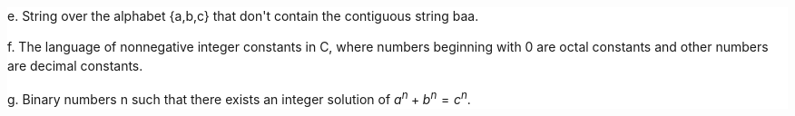 e. String over the alphabet {a,b,c} that don't contain the contiguous string baa.

f. The language of nonnegative integer constants in C, where numbers beginning with 0 are octal constants and other numbers are decimal constants.

g. Binary numbers n such that there exists an integer solution of $a^n + b^n = c^n$.
